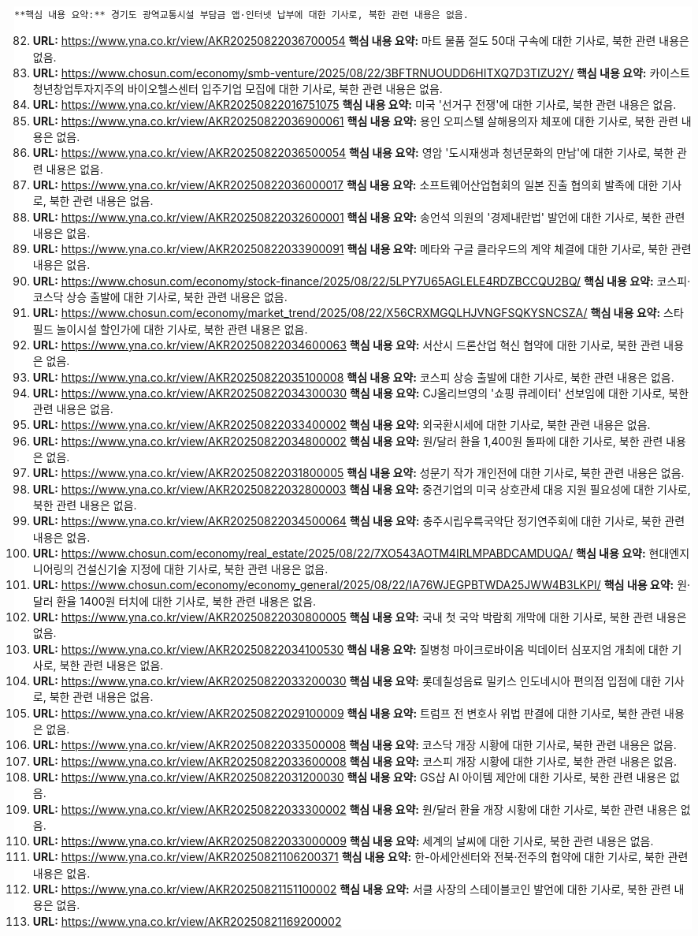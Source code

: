     **핵심 내용 요약:** 경기도 광역교통시설 부담금 앱·인터넷 납부에 대한 기사로, 북한 관련 내용은 없음.
82. **URL:** https://www.yna.co.kr/view/AKR20250822036700054
    **핵심 내용 요약:** 마트 물품 절도 50대 구속에 대한 기사로, 북한 관련 내용은 없음.
83. **URL:** https://www.chosun.com/economy/smb-venture/2025/08/22/3BFTRNUOUDD6HITXQ7D3TIZU2Y/
    **핵심 내용 요약:** 카이스트청년창업투자지주의 바이오헬스센터 입주기업 모집에 대한 기사로, 북한 관련 내용은 없음.
84. **URL:** https://www.yna.co.kr/view/AKR20250822016751075
    **핵심 내용 요약:** 미국 '선거구 전쟁'에 대한 기사로, 북한 관련 내용은 없음.
85. **URL:** https://www.yna.co.kr/view/AKR20250822036900061
    **핵심 내용 요약:** 용인 오피스텔 살해용의자 체포에 대한 기사로, 북한 관련 내용은 없음.
86. **URL:** https://www.yna.co.kr/view/AKR20250822036500054
    **핵심 내용 요약:** 영암 '도시재생과 청년문화의 만남'에 대한 기사로, 북한 관련 내용은 없음.
87. **URL:** https://www.yna.co.kr/view/AKR20250822036000017
    **핵심 내용 요약:** 소프트웨어산업협회의 일본 진출 협의회 발족에 대한 기사로, 북한 관련 내용은 없음.
88. **URL:** https://www.yna.co.kr/view/AKR20250822032600001
    **핵심 내용 요약:** 송언석 의원의 '경제내란법' 발언에 대한 기사로, 북한 관련 내용은 없음.
89. **URL:** https://www.yna.co.kr/view/AKR20250822033900091
    **핵심 내용 요약:** 메타와 구글 클라우드의 계약 체결에 대한 기사로, 북한 관련 내용은 없음.
90. **URL:** https://www.chosun.com/economy/stock-finance/2025/08/22/5LPY7U65AGLELE4RDZBCCQU2BQ/
    **핵심 내용 요약:** 코스피·코스닥 상승 출발에 대한 기사로, 북한 관련 내용은 없음.
91. **URL:** https://www.chosun.com/economy/market_trend/2025/08/22/X56CRXMGQLHJVNGFSQKYSNCSZA/
    **핵심 내용 요약:** 스타필드 놀이시설 할인가에 대한 기사로, 북한 관련 내용은 없음.
92. **URL:** https://www.yna.co.kr/view/AKR20250822034600063
    **핵심 내용 요약:** 서산시 드론산업 혁신 협약에 대한 기사로, 북한 관련 내용은 없음.
93. **URL:** https://www.yna.co.kr/view/AKR20250822035100008
    **핵심 내용 요약:** 코스피 상승 출발에 대한 기사로, 북한 관련 내용은 없음.
94. **URL:** https://www.yna.co.kr/view/AKR20250822034300030
    **핵심 내용 요약:** CJ올리브영의 '쇼핑 큐레이터' 선보임에 대한 기사로, 북한 관련 내용은 없음.
95. **URL:** https://www.yna.co.kr/view/AKR20250822033400002
    **핵심 내용 요약:** 외국환시세에 대한 기사로, 북한 관련 내용은 없음.
96. **URL:** https://www.yna.co.kr/view/AKR20250822034800002
    **핵심 내용 요약:** 원/달러 환율 1,400원 돌파에 대한 기사로, 북한 관련 내용은 없음.
97. **URL:** https://www.yna.co.kr/view/AKR20250822031800005
    **핵심 내용 요약:** 성문기 작가 개인전에 대한 기사로, 북한 관련 내용은 없음.
98. **URL:** https://www.yna.co.kr/view/AKR20250822032800003
    **핵심 내용 요약:** 중견기업의 미국 상호관세 대응 지원 필요성에 대한 기사로, 북한 관련 내용은 없음.
99. **URL:** https://www.yna.co.kr/view/AKR20250822034500064
    **핵심 내용 요약:** 충주시립우륵국악단 정기연주회에 대한 기사로, 북한 관련 내용은 없음.
100. **URL:** https://www.chosun.com/economy/real_estate/2025/08/22/7XO543AOTM4IRLMPABDCAMDUQA/
    **핵심 내용 요약:** 현대엔지니어링의 건설신기술 지정에 대한 기사로, 북한 관련 내용은 없음.
101. **URL:** https://www.chosun.com/economy/economy_general/2025/08/22/IA76WJEGPBTWDA25JWW4B3LKPI/
    **핵심 내용 요약:** 원·달러 환율 1400원 터치에 대한 기사로, 북한 관련 내용은 없음.
102. **URL:** https://www.yna.co.kr/view/AKR20250822030800005
    **핵심 내용 요약:** 국내 첫 국악 박람회 개막에 대한 기사로, 북한 관련 내용은 없음.
103. **URL:** https://www.yna.co.kr/view/AKR20250822034100530
    **핵심 내용 요약:** 질병청 마이크로바이옴 빅데이터 심포지엄 개최에 대한 기사로, 북한 관련 내용은 없음.
104. **URL:** https://www.yna.co.kr/view/AKR20250822033200030
    **핵심 내용 요약:** 롯데칠성음료 밀키스 인도네시아 편의점 입점에 대한 기사로, 북한 관련 내용은 없음.
105. **URL:** https://www.yna.co.kr/view/AKR20250822029100009
    **핵심 내용 요약:** 트럼프 전 변호사 위법 판결에 대한 기사로, 북한 관련 내용은 없음.
106. **URL:** https://www.yna.co.kr/view/AKR20250822033500008
    **핵심 내용 요약:** 코스닥 개장 시황에 대한 기사로, 북한 관련 내용은 없음.
107. **URL:** https://www.yna.co.kr/view/AKR20250822033600008
    **핵심 내용 요약:** 코스피 개장 시황에 대한 기사로, 북한 관련 내용은 없음.
108. **URL:** https://www.yna.co.kr/view/AKR20250822031200030
    **핵심 내용 요약:** GS샵 AI 아이템 제안에 대한 기사로, 북한 관련 내용은 없음.
109. **URL:** https://www.yna.co.kr/view/AKR20250822033300002
    **핵심 내용 요약:** 원/달러 환율 개장 시황에 대한 기사로, 북한 관련 내용은 없음.
110. **URL:** https://www.yna.co.kr/view/AKR20250822033000009
    **핵심 내용 요약:** 세계의 날씨에 대한 기사로, 북한 관련 내용은 없음.
111. **URL:** https://www.yna.co.kr/view/AKR20250821106200371
    **핵심 내용 요약:** 한-아세안센터와 전북·전주의 협약에 대한 기사로, 북한 관련 내용은 없음.
112. **URL:** https://www.yna.co.kr/view/AKR20250821151100002
    **핵심 내용 요약:** 서클 사장의 스테이블코인 발언에 대한 기사로, 북한 관련 내용은 없음.
113. **URL:** https://www.yna.co.kr/view/AKR20250821169200002